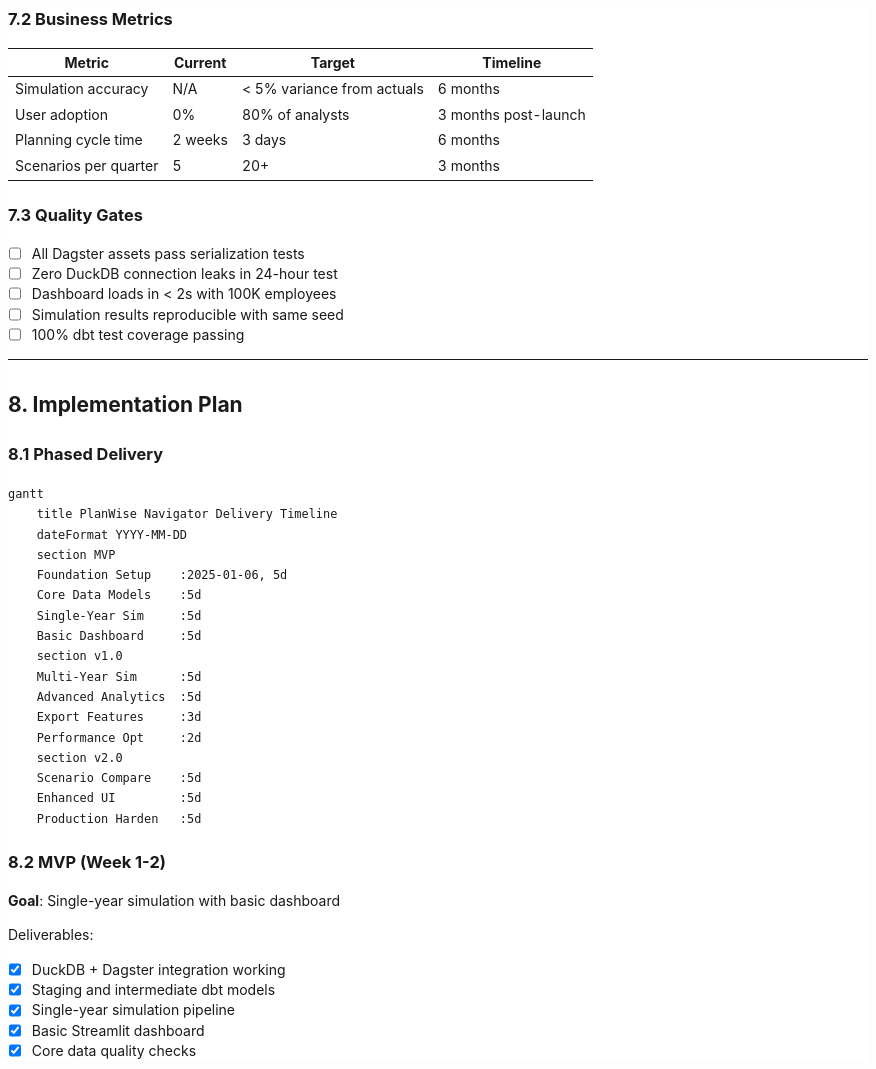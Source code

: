 ### 7.2 Business Metrics

| Metric | Current | Target | Timeline |
|--------|---------|--------|----------|
| Simulation accuracy | N/A | < 5% variance from actuals | 6 months |
| User adoption | 0% | 80% of analysts | 3 months post-launch |
| Planning cycle time | 2 weeks | 3 days | 6 months |
| Scenarios per quarter | 5 | 20+ | 3 months |

### 7.3 Quality Gates

- [ ] All Dagster assets pass serialization tests
- [ ] Zero DuckDB connection leaks in 24-hour test
- [ ] Dashboard loads in < 2s with 100K employees
- [ ] Simulation results reproducible with same seed
- [ ] 100% dbt test coverage passing

---

## 8. Implementation Plan

### 8.1 Phased Delivery

```mermaid
gantt
    title PlanWise Navigator Delivery Timeline
    dateFormat YYYY-MM-DD
    section MVP
    Foundation Setup    :2025-01-06, 5d
    Core Data Models    :5d
    Single-Year Sim     :5d
    Basic Dashboard     :5d
    section v1.0
    Multi-Year Sim      :5d
    Advanced Analytics  :5d
    Export Features     :3d
    Performance Opt     :2d
    section v2.0
    Scenario Compare    :5d
    Enhanced UI         :5d
    Production Harden   :5d
```

### 8.2 MVP (Week 1-2)
**Goal**: Single-year simulation with basic dashboard

Deliverables:
- [x] DuckDB + Dagster integration working
- [x] Staging and intermediate dbt models
- [x] Single-year simulation pipeline
- [x] Basic Streamlit dashboard
- [x] Core data quality checks
